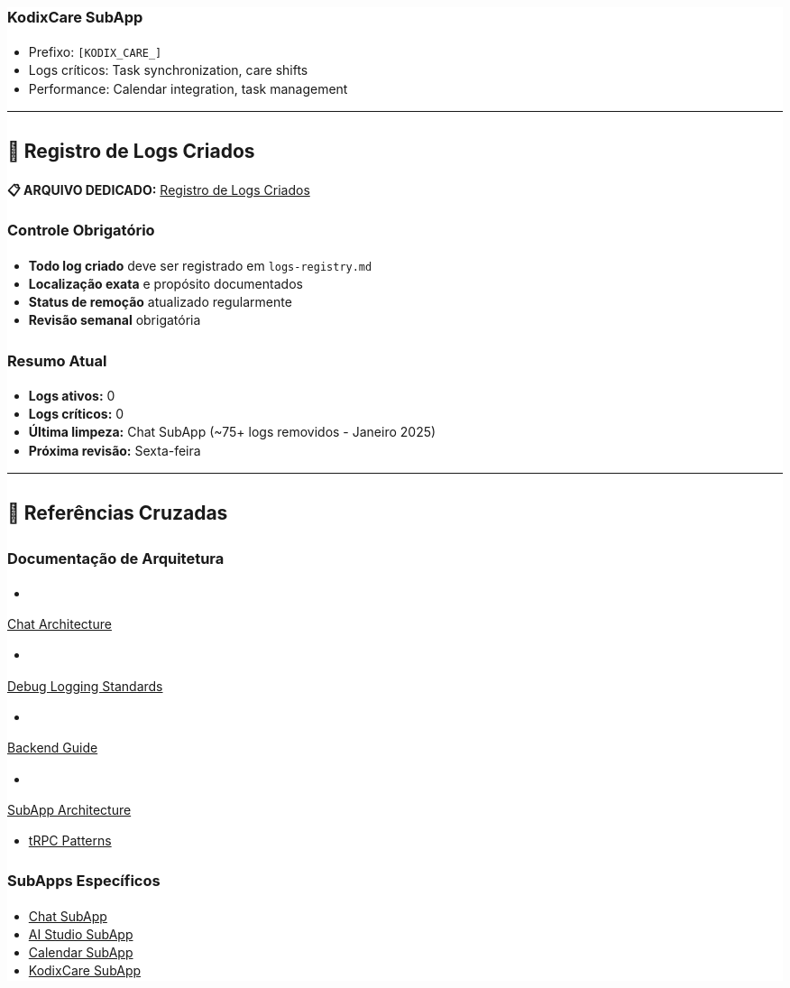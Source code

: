 ### **KodixCare SubApp**

- Prefixo: `[KODIX_CARE_]`
- Logs críticos: Task synchronization, care shifts
- Performance: Calendar integration, task management

---

## 📁 Registro de Logs Criados

**📋 ARQUIVO DEDICADO:** [Registro de Logs Criados](./logs-registry.md)

### **Controle Obrigatório**

- **Todo log criado** deve ser registrado em `logs-registry.md`
- **Localização exata** e propósito documentados
- **Status de remoção** atualizado regularmente
- **Revisão semanal** obrigatória

### **Resumo Atual**

- **Logs ativos:** 0
- **Logs críticos:** 0
- **Última limpeza:** Chat SubApp (~75+ logs removidos - Janeiro 2025)
- **Próxima revisão:** Sexta-feira

---

## 🔗 Referências Cruzadas

### **Documentação de Arquitetura**

- 

[Chat Architecture](../subapps/chat/README.md)


- 

[Debug Logging Standards](./debug-logging-standards.md)


- 

[Backend Guide](../../architecture/backend/../../../architecture/backend/backend-guide.md)


- 

[SubApp Architecture](../architecture/subapps/../../../architecture/subapps/subapp-architecture.md)


- [tRPC Patterns](../architecture/backend/trpc-patterns.md)

### **SubApps Específicos**

- [Chat SubApp](../subapps/chat/README.md)
- [AI Studio SubApp](../subapps/ai-studio/README.md)
- [Calendar SubApp](../subapps/calendar/README.md)
- [KodixCare SubApp](../subapps/kodix-care-web/README.md)
